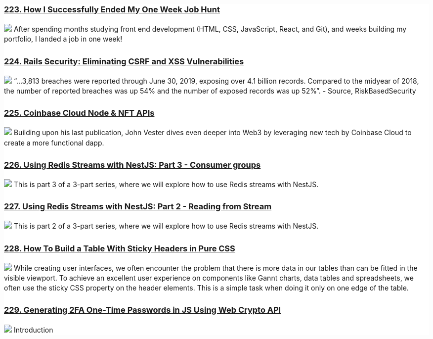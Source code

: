 ### [223. How I Successfully Ended My One Week Job Hunt](https://hackernoon.com/how-i-successfully-ended-my-one-week-job-hunt)
![](https://cdn.hackernoon.com/images/uiOb0Rkt9yS93a8NdRiv1MqQRh92-ld637ii.jpeg)
After spending months studying front end development (HTML, CSS, JavaScript, React, and Git), and weeks building my portfolio, I landed a job in one week!

### [224. Rails Security: Eliminating CSRF and XSS Vulnerabilities](https://hackernoon.com/rails-security-eliminating-csrf-and-xss-vulnerabilities-e84g328r)
![](images/5m3v3yd5.jpg)
“…3,813 breaches were reported through June 30, 2019,
exposing over 4.1 billion records. Compared to the midyear of 2018, the number of reported breaches was up 54% and the number of exposed records was up 52%”. - Source, RiskBasedSecurity

### [225. Coinbase Cloud Node & NFT APIs](https://hackernoon.com/coinbase-cloud-node-and-nft-apis)
![](https://cdn.hackernoon.com/images/cINIFbqqBHP6eJ0PSVZp9TroFeI3-0x93zfg.jpeg)
Building upon his last publication, John Vester dives even deeper into Web3 by leveraging new tech by Coinbase Cloud to create a more functional dapp.

### [226. Using Redis Streams with NestJS: Part 3 - Consumer groups](https://hackernoon.com/using-redis-streams-with-nestjs-part-3-consumer-groups)
![](https://cdn.hackernoon.com/images/CgB3JUoAMba0EfivxJcY6vlIFNU2-7f93pyx.png)
This is part 3 of a 3-part series, where we will explore how to use Redis streams with NestJS.

### [227. Using Redis Streams with NestJS: Part 2 - Reading from Stream](https://hackernoon.com/using-redis-streams-with-nestjs-part-2-reading-from-stream)
![](https://cdn.hackernoon.com/images/CgB3JUoAMba0EfivxJcY6vlIFNU2-pkc3p57.png)
This is part 2 of a 3-part series, where we will explore how to use Redis streams with NestJS.

### [228. How To Build a Table With Sticky Headers in Pure CSS](https://hackernoon.com/how-to-build-a-table-with-sticky-headers-in-pure-css-pc19313h)
![](https://cdn.hackernoon.com/images/4qzOWT5DeLPh3BnxwuF5cUyAwzs2-2kg31oz.png)
While creating user interfaces, we often encounter the problem that there is more data in our tables than can be fitted in the visible viewport. To achieve an excellent user experience on components like Gannt charts, data tables and spreadsheets, we often use the sticky CSS property on the header elements. This is a simple task when doing it only on one edge of the table.

### [229. Generating 2FA One-Time Passwords in JS Using Web Crypto API](https://hackernoon.com/generating-2fa-one-time-passwords-in-js-using-web-crypto-api-zc3493r8c)
![](https://cdn.hackernoon.com/drafts/5uk3rlc.png)
Introduction
